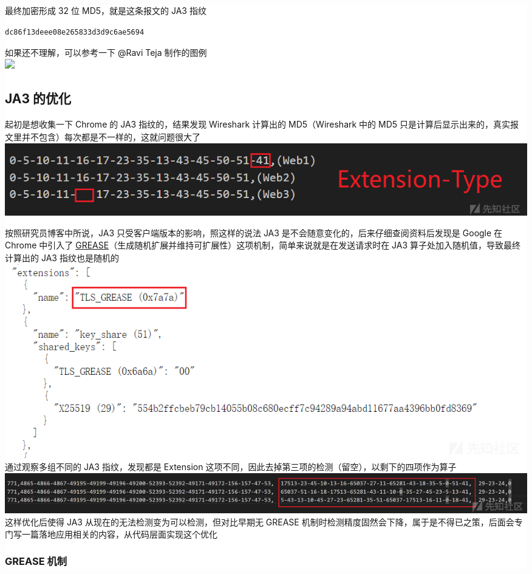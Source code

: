 最终加密形成 32 位 MD5，就是这条报文的 JA3 指纹

```bash
dc86f13deee08e265833d3d9c6ae5694
```

如果还不理解，可以参考一下 @Ravi Teja 制作的图例  
[![](assets/1708919876-6a1dc9624e18dfe4e1a19600b4685556.gif)](https://xzfile.aliyuncs.com/media/upload/picture/20240215163356-f57fb0aa-cbdc-1.gif)

## JA3 的优化

起初是想收集一下 Chrome 的 JA3 指纹的，结果发现 Wireshark 计算出的 MD5（Wireshark 中的 MD5 只是计算后显示出来的，真实报文里并不包含）每次都是不一样的，这就问题很大了  
[![](assets/1708919876-a6c697d740d4ce1a5b766d44cbcb8041.png)](https://xzfile.aliyuncs.com/media/upload/picture/20240215164230-27a4ae0e-cbde-1.png)

按照研究员博客中所说，JA3 只受客户端版本的影响，照这样的说法 JA3 是不会随意变化的，后来仔细查阅资料后发现是 Google 在 Chrome 中引入了 [GREASE](https://chromestatus.com/feature/5124606246518784)（生成随机扩展并维持可扩展性）这项机制，简单来说就是在发送请求时在 JA3 算子处加入随机值，导致最终计算出的 JA3 指纹也是随机的  
[![](assets/1708919876-3c22f2558548ffc4de718bfb65c62977.png)](https://xzfile.aliyuncs.com/media/upload/picture/20240215163431-0a40ca56-cbdd-1.png)  
通过观察多组不同的 JA3 指纹，发现都是 Extension 这项不同，因此去掉第三项的检测（留空），以剩下的四项作为算子  
[![](assets/1708919876-489dea6ff0033672d55b21b5fd526155.png)](https://xzfile.aliyuncs.com/media/upload/picture/20240215163459-1b1b7c86-cbdd-1.png)  
这样优化后使得 JA3 从现在的无法检测变为可以检测，但对比早期无 GREASE 机制时检测精度固然会下降，属于是不得已之策，后面会专门写一篇落地应用相关的内容，从代码层面实现这个优化

### GREASE 机制
